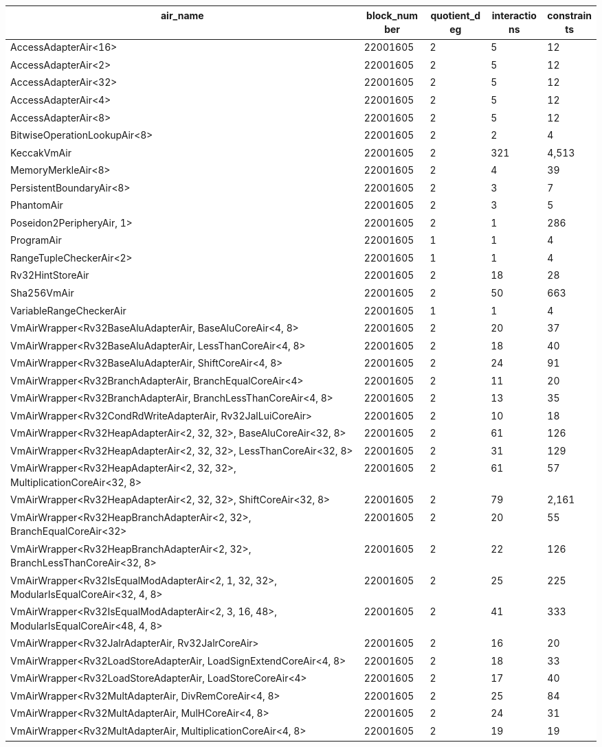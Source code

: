 | air_name | block_number | quotient_deg | interactions | constraints |
| --- | --- | --- | --- | --- |
| AccessAdapterAir<16> | 22001605 | 2 | 5 | 12 | 
| AccessAdapterAir<2> | 22001605 | 2 | 5 | 12 | 
| AccessAdapterAir<32> | 22001605 | 2 | 5 | 12 | 
| AccessAdapterAir<4> | 22001605 | 2 | 5 | 12 | 
| AccessAdapterAir<8> | 22001605 | 2 | 5 | 12 | 
| BitwiseOperationLookupAir<8> | 22001605 | 2 | 2 | 4 | 
| KeccakVmAir | 22001605 | 2 | 321 | 4,513 | 
| MemoryMerkleAir<8> | 22001605 | 2 | 4 | 39 | 
| PersistentBoundaryAir<8> | 22001605 | 2 | 3 | 7 | 
| PhantomAir | 22001605 | 2 | 3 | 5 | 
| Poseidon2PeripheryAir<BabyBearParameters>, 1> | 22001605 | 2 | 1 | 286 | 
| ProgramAir | 22001605 | 1 | 1 | 4 | 
| RangeTupleCheckerAir<2> | 22001605 | 1 | 1 | 4 | 
| Rv32HintStoreAir | 22001605 | 2 | 18 | 28 | 
| Sha256VmAir | 22001605 | 2 | 50 | 663 | 
| VariableRangeCheckerAir | 22001605 | 1 | 1 | 4 | 
| VmAirWrapper<Rv32BaseAluAdapterAir, BaseAluCoreAir<4, 8> | 22001605 | 2 | 20 | 37 | 
| VmAirWrapper<Rv32BaseAluAdapterAir, LessThanCoreAir<4, 8> | 22001605 | 2 | 18 | 40 | 
| VmAirWrapper<Rv32BaseAluAdapterAir, ShiftCoreAir<4, 8> | 22001605 | 2 | 24 | 91 | 
| VmAirWrapper<Rv32BranchAdapterAir, BranchEqualCoreAir<4> | 22001605 | 2 | 11 | 20 | 
| VmAirWrapper<Rv32BranchAdapterAir, BranchLessThanCoreAir<4, 8> | 22001605 | 2 | 13 | 35 | 
| VmAirWrapper<Rv32CondRdWriteAdapterAir, Rv32JalLuiCoreAir> | 22001605 | 2 | 10 | 18 | 
| VmAirWrapper<Rv32HeapAdapterAir<2, 32, 32>, BaseAluCoreAir<32, 8> | 22001605 | 2 | 61 | 126 | 
| VmAirWrapper<Rv32HeapAdapterAir<2, 32, 32>, LessThanCoreAir<32, 8> | 22001605 | 2 | 31 | 129 | 
| VmAirWrapper<Rv32HeapAdapterAir<2, 32, 32>, MultiplicationCoreAir<32, 8> | 22001605 | 2 | 61 | 57 | 
| VmAirWrapper<Rv32HeapAdapterAir<2, 32, 32>, ShiftCoreAir<32, 8> | 22001605 | 2 | 79 | 2,161 | 
| VmAirWrapper<Rv32HeapBranchAdapterAir<2, 32>, BranchEqualCoreAir<32> | 22001605 | 2 | 20 | 55 | 
| VmAirWrapper<Rv32HeapBranchAdapterAir<2, 32>, BranchLessThanCoreAir<32, 8> | 22001605 | 2 | 22 | 126 | 
| VmAirWrapper<Rv32IsEqualModAdapterAir<2, 1, 32, 32>, ModularIsEqualCoreAir<32, 4, 8> | 22001605 | 2 | 25 | 225 | 
| VmAirWrapper<Rv32IsEqualModAdapterAir<2, 3, 16, 48>, ModularIsEqualCoreAir<48, 4, 8> | 22001605 | 2 | 41 | 333 | 
| VmAirWrapper<Rv32JalrAdapterAir, Rv32JalrCoreAir> | 22001605 | 2 | 16 | 20 | 
| VmAirWrapper<Rv32LoadStoreAdapterAir, LoadSignExtendCoreAir<4, 8> | 22001605 | 2 | 18 | 33 | 
| VmAirWrapper<Rv32LoadStoreAdapterAir, LoadStoreCoreAir<4> | 22001605 | 2 | 17 | 40 | 
| VmAirWrapper<Rv32MultAdapterAir, DivRemCoreAir<4, 8> | 22001605 | 2 | 25 | 84 | 
| VmAirWrapper<Rv32MultAdapterAir, MulHCoreAir<4, 8> | 22001605 | 2 | 24 | 31 | 
| VmAirWrapper<Rv32MultAdapterAir, MultiplicationCoreAir<4, 8> | 22001605 | 2 | 19 | 19 | 